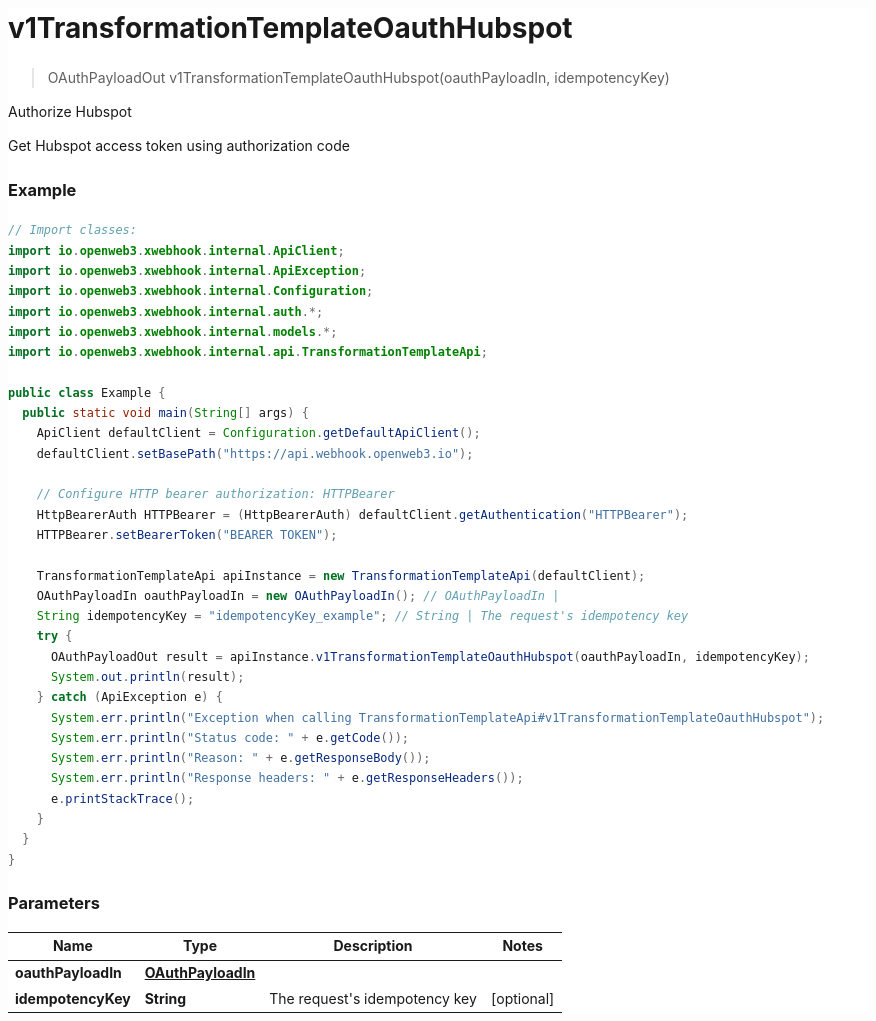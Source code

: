 <a name="v1TransformationTemplateOauthHubspot"></a>
# **v1TransformationTemplateOauthHubspot**
> OAuthPayloadOut v1TransformationTemplateOauthHubspot(oauthPayloadIn, idempotencyKey)

Authorize Hubspot

Get Hubspot access token using authorization code

### Example
```java
// Import classes:
import io.openweb3.xwebhook.internal.ApiClient;
import io.openweb3.xwebhook.internal.ApiException;
import io.openweb3.xwebhook.internal.Configuration;
import io.openweb3.xwebhook.internal.auth.*;
import io.openweb3.xwebhook.internal.models.*;
import io.openweb3.xwebhook.internal.api.TransformationTemplateApi;

public class Example {
  public static void main(String[] args) {
    ApiClient defaultClient = Configuration.getDefaultApiClient();
    defaultClient.setBasePath("https://api.webhook.openweb3.io");
    
    // Configure HTTP bearer authorization: HTTPBearer
    HttpBearerAuth HTTPBearer = (HttpBearerAuth) defaultClient.getAuthentication("HTTPBearer");
    HTTPBearer.setBearerToken("BEARER TOKEN");

    TransformationTemplateApi apiInstance = new TransformationTemplateApi(defaultClient);
    OAuthPayloadIn oauthPayloadIn = new OAuthPayloadIn(); // OAuthPayloadIn | 
    String idempotencyKey = "idempotencyKey_example"; // String | The request's idempotency key
    try {
      OAuthPayloadOut result = apiInstance.v1TransformationTemplateOauthHubspot(oauthPayloadIn, idempotencyKey);
      System.out.println(result);
    } catch (ApiException e) {
      System.err.println("Exception when calling TransformationTemplateApi#v1TransformationTemplateOauthHubspot");
      System.err.println("Status code: " + e.getCode());
      System.err.println("Reason: " + e.getResponseBody());
      System.err.println("Response headers: " + e.getResponseHeaders());
      e.printStackTrace();
    }
  }
}
```

### Parameters

Name | Type | Description  | Notes
------------- | ------------- | ------------- | -------------
 **oauthPayloadIn** | [**OAuthPayloadIn**](OAuthPayloadIn.md)|  |
 **idempotencyKey** | **String**| The request&#39;s idempotency key | [optional]
